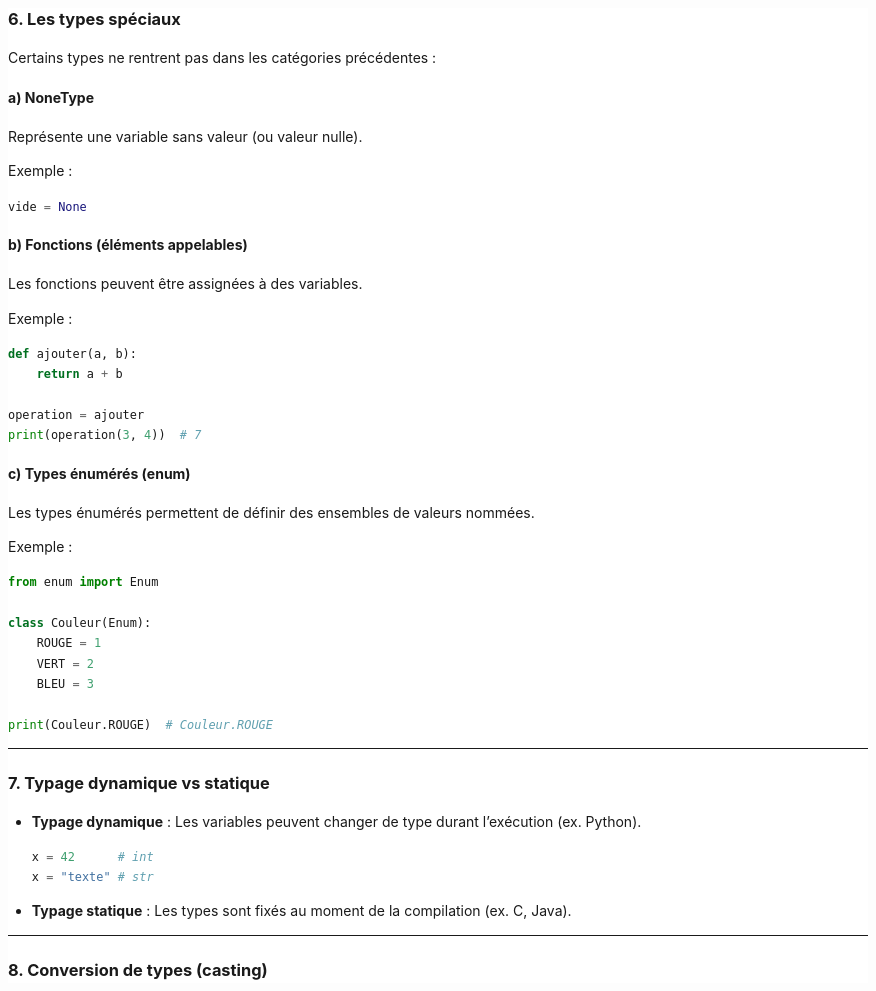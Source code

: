 
### 6. Les types spéciaux

Certains types ne rentrent pas dans les catégories précédentes :

#### a) **NoneType**
Représente une variable sans valeur (ou valeur nulle).

Exemple :
```python
vide = None
```

#### b) **Fonctions (éléments appelables)**
Les fonctions peuvent être assignées à des variables.

Exemple :
```python
def ajouter(a, b):
    return a + b

operation = ajouter
print(operation(3, 4))  # 7
```

#### c) **Types énumérés (enum)**
Les types énumérés permettent de définir des ensembles de valeurs nommées.

Exemple :
```python
from enum import Enum

class Couleur(Enum):
    ROUGE = 1
    VERT = 2
    BLEU = 3

print(Couleur.ROUGE)  # Couleur.ROUGE
```

---

### 7. Typage dynamique vs statique

- **Typage dynamique** : Les variables peuvent changer de type durant l’exécution (ex. Python).
  ```python
  x = 42      # int
  x = "texte" # str
  ```

- **Typage statique** : Les types sont fixés au moment de la compilation (ex. C, Java).

---

### 8. Conversion de types (casting)
